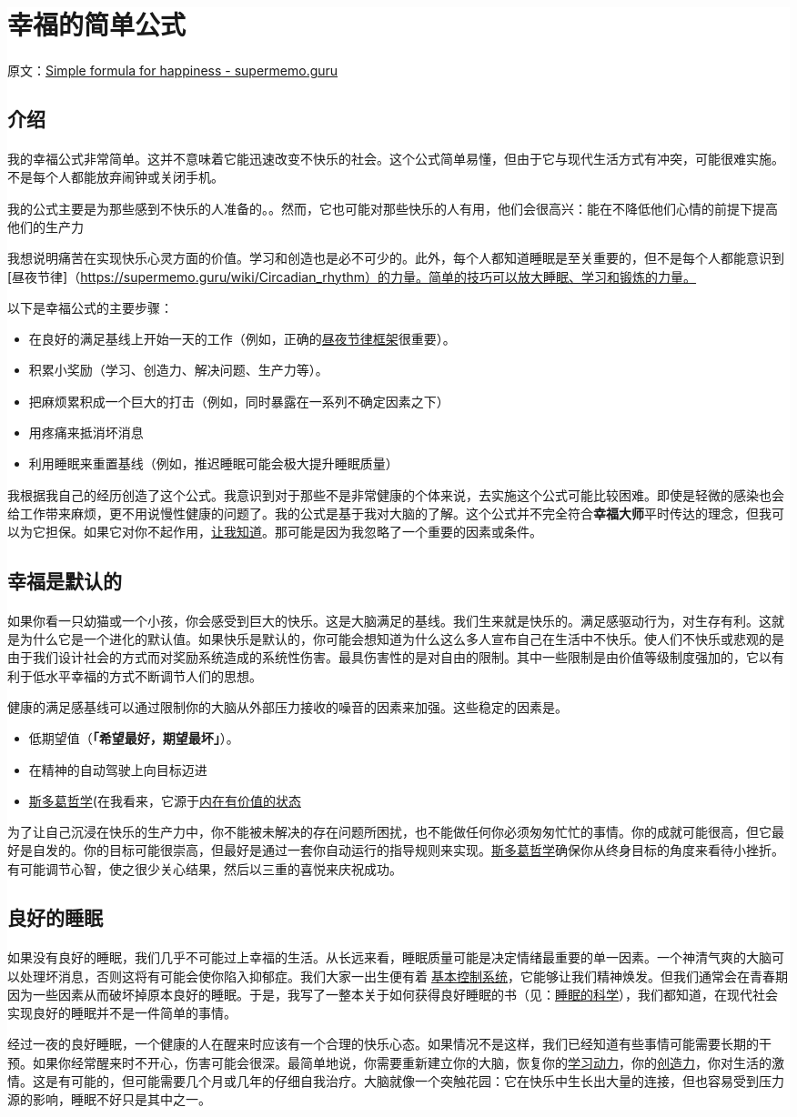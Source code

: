 # 幸福的简单公式

原文：[Simple formula for happiness - supermemo.guru](https://supermemo.guru/wiki/Simple_formula_for_happiness)

## 介绍

我的幸福公式非常简单。这并不意味着它能迅速改变不快乐的社会。这个公式简单易懂，但由于它与现代生活方式有冲突，可能很难实施。不是每个人都能放弃闹钟或关闭手机。

我的公式主要是为那些感到不快乐的人准备的。。然而，它也可能对那些快乐的人有用，他们会很高兴：能在不降低他们心情的前提下提高他们的生产力

我想说明痛苦在实现快乐心灵方面的价值。学习和创造也是必不可少的。此外，每个人都知道睡眠是至关重要的，但不是每个人都能意识到[昼夜节律]（https://supermemo.guru/wiki/Circadian_rhythm）的力量。简单的技巧可以放大睡眠、学习和锻炼的力量。

以下是幸福公式的主要步骤：

- 在良好的满足基线上开始一天的工作（例如，正确的[昼夜节律框架](https://supermemo.guru/wiki/Circadian_phase)很重要）。

- 积累小奖励（学习、创造力、解决问题、生产力等）。

- 把麻烦累积成一个巨大的打击（例如，同时暴露在一系列不确定因素之下）

- 用疼痛来抵消坏消息

- 利用睡眠来重置基线（例如，推迟睡眠可能会极大提升睡眠质量）

我根据我自己的经历创造了这个公式。我意识到对于那些不是非常健康的个体来说，去实施这个公式可能比较困难。即使是轻微的感染也会给工作带来麻烦，更不用说慢性健康的问题了。我的公式是基于我对大脑的了解。这个公式并不完全符合**幸福大师**平时传达的理念，但我可以为它担保。如果它对你不起作用，[让我知道](https://supermemo.guru/wiki/Piotr_Wozniak)。那可能是因为我忽略了一个重要的因素或条件。

## 幸福是默认的

如果你看一只幼猫或一个小孩，你会感受到巨大的快乐。这是大脑满足的基线。我们生来就是快乐的。满足感驱动行为，对生存有利。这就是为什么它是一个进化的默认值。如果快乐是默认的，你可能会想知道为什么这么多人宣布自己在生活中不快乐。使人们不快乐或悲观的是由于我们设计社会的方式而对奖励系统造成的系统性伤害。最具伤害性的是对自由的限制。其中一些限制是由价值等级制度强加的，它以有利于低水平幸福的方式不断调节人们的思想。

健康的满足感基线可以通过限制你的大脑从外部压力接收的噪音的因素来加强。这些稳定的因素是。

- 低期望值（**「希望最好，期望最坏」**）。

- 在精神的自动驾驶上向目标迈进

- [斯多葛哲学](https://supermemo.guru/wiki/Stoicism)(在我看来，它源于[内在有价值的状态](https://supermemo.guru/wiki/Intrinsically_Valuable_State)

为了让自己沉浸在快乐的生产力中，你不能被未解决的存在问题所困扰，也不能做任何你必须匆匆忙忙的事情。你的成就可能很高，但它最好是自发的。你的目标可能很崇高，但最好是通过一套你自动运行的指导规则来实现。[斯多葛哲学](https://supermemo.guru/wiki/Stoicism)确保你从终身目标的角度来看待小挫折。有可能调节心智，使之很少关心结果，然后以三重的喜悦来庆祝成功。

## 良好的睡眠

如果没有良好的睡眠，我们几乎不可能过上幸福的生活。从长远来看，睡眠质量可能是决定情绪最重要的单一因素。一个神清气爽的大脑可以处理坏消息，否则这将有可能会使你陷入抑郁症。我们大家一出生便有着 [基本控制系统](https://supermemo.guru/wiki/Sleep_control_system)，它能够让我们精神焕发。但我们通常会在青春期因为一些因素从而破坏掉原本良好的睡眠。于是，我写了一整本关于如何获得良好睡眠的书（见：[睡眠的科学](https://supermemo.guru/wiki/Science_of_sleep)），我们都知道，在现代社会实现良好的睡眠并不是一件简单的事情。

经过一夜的良好睡眠，一个健康的人在醒来时应该有一个合理的快乐心态。如果情况不是这样，我们已经知道有些事情可能需要长期的干预。如果你经常醒来时不开心，伤害可能会很深。最简单地说，你需要重新建立你的大脑，恢复你的[学习动力](https://supermemo.guru/wiki/Learn_drive)，你的[创造力](https://supermemo.guru/wiki/Creativity)，你对生活的激情。这是有可能的，但可能需要几个月或几年的仔细自我治疗。大脑就像一个突触花园：它在快乐中生长出大量的连接，但也容易受到压力源的影响，睡眠不好只是其中之一。

